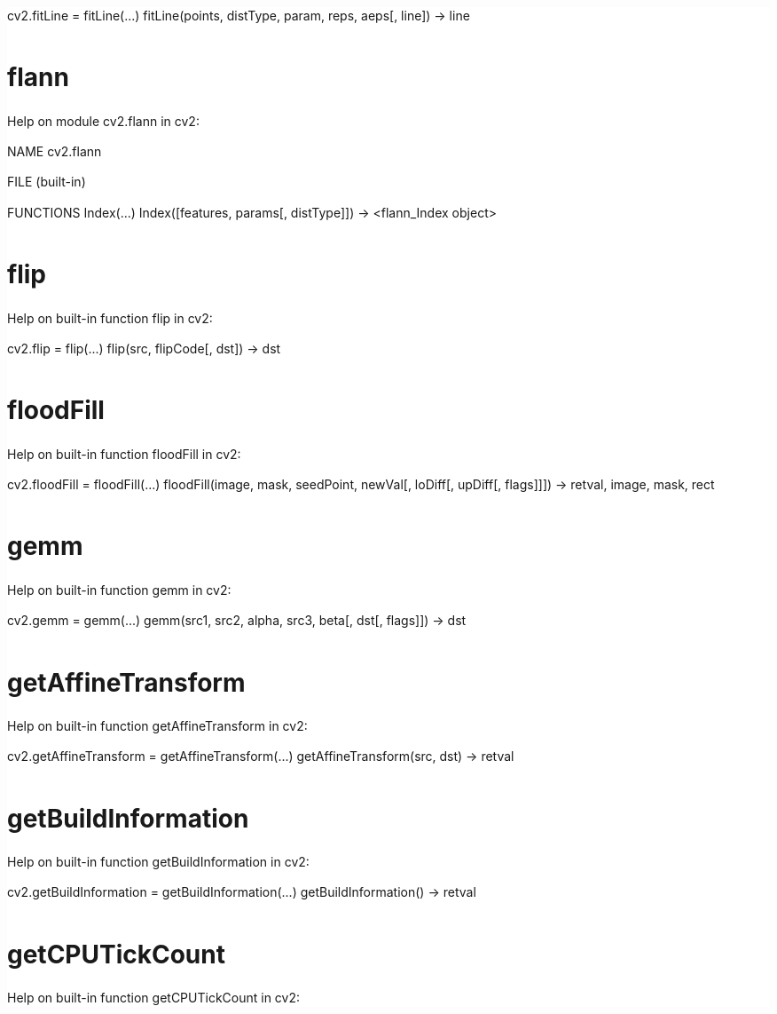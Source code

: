 cv2.fitLine = fitLine(...)
    fitLine(points, distType, param, reps, aeps[, line]) -> line


flann
======
Help on module cv2.flann in cv2:

NAME
    cv2.flann

FILE
    (built-in)

FUNCTIONS
    Index(...)
        Index([features, params[, distType]]) -> <flann_Index object>



flip
======
Help on built-in function flip in cv2:

cv2.flip = flip(...)
    flip(src, flipCode[, dst]) -> dst


floodFill
======
Help on built-in function floodFill in cv2:

cv2.floodFill = floodFill(...)
    floodFill(image, mask, seedPoint, newVal[, loDiff[, upDiff[, flags]]]) -> retval, image, mask, rect


gemm
======
Help on built-in function gemm in cv2:

cv2.gemm = gemm(...)
    gemm(src1, src2, alpha, src3, beta[, dst[, flags]]) -> dst


getAffineTransform
======
Help on built-in function getAffineTransform in cv2:

cv2.getAffineTransform = getAffineTransform(...)
    getAffineTransform(src, dst) -> retval


getBuildInformation
======
Help on built-in function getBuildInformation in cv2:

cv2.getBuildInformation = getBuildInformation(...)
    getBuildInformation() -> retval


getCPUTickCount
======
Help on built-in function getCPUTickCount in cv2:
